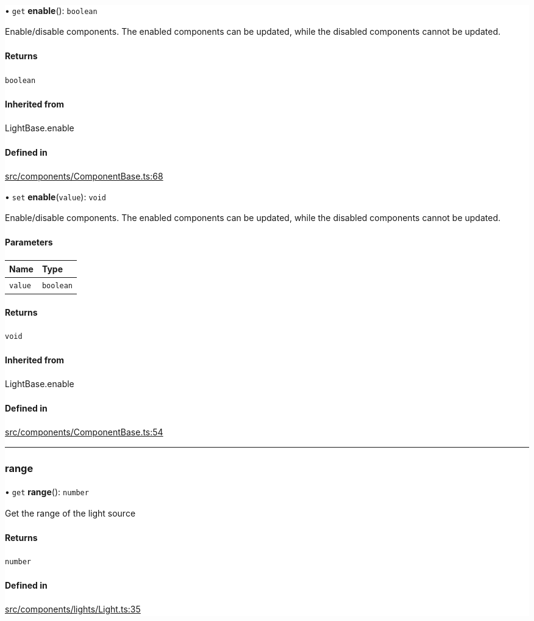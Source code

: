 • `get` **enable**(): `boolean`

Enable/disable components. The enabled components can be updated, while the disabled components cannot be updated.

#### Returns

`boolean`

#### Inherited from

LightBase.enable

#### Defined in

[src/components/ComponentBase.ts:68](https://github.com/Orillusion/orillusion/blob/main/src/components/ComponentBase.ts#L68)

• `set` **enable**(`value`): `void`

Enable/disable components. The enabled components can be updated, while the disabled components cannot be updated.

#### Parameters

| Name | Type |
| :------ | :------ |
| `value` | `boolean` |

#### Returns

`void`

#### Inherited from

LightBase.enable

#### Defined in

[src/components/ComponentBase.ts:54](https://github.com/Orillusion/orillusion/blob/main/src/components/ComponentBase.ts#L54)

___

### range

• `get` **range**(): `number`

Get the range of the light source

#### Returns

`number`

#### Defined in

[src/components/lights/Light.ts:35](https://github.com/Orillusion/orillusion/blob/main/src/components/lights/Light.ts#L35)

